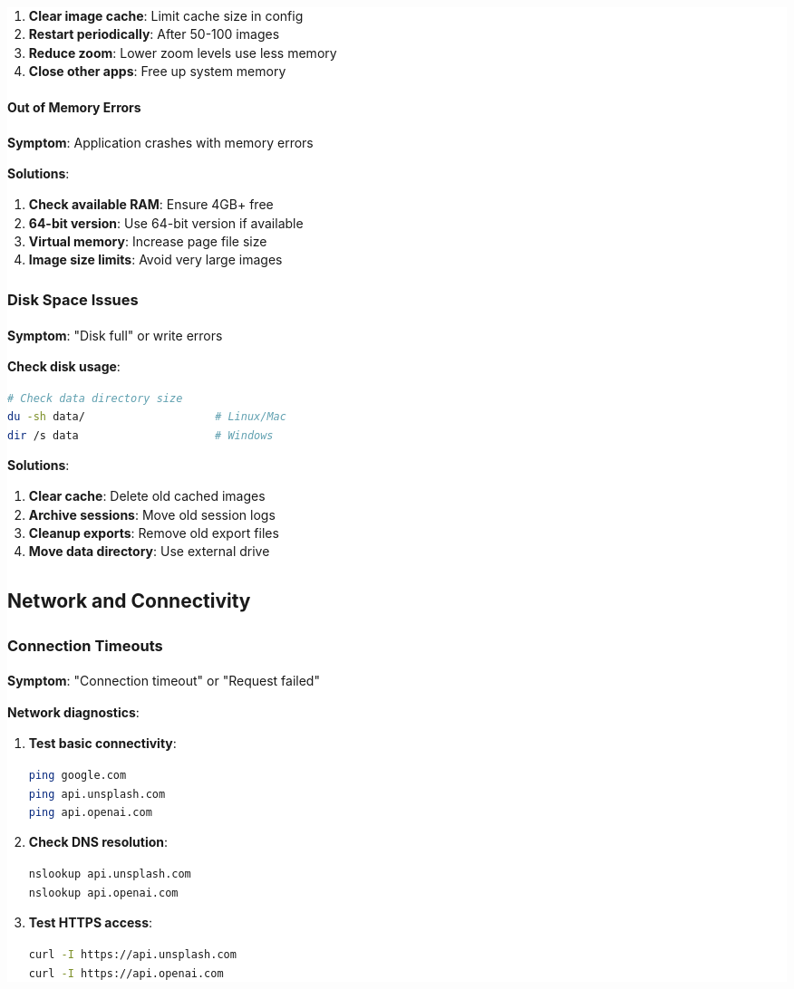 1. **Clear image cache**: Limit cache size in config
2. **Restart periodically**: After 50-100 images
3. **Reduce zoom**: Lower zoom levels use less memory
4. **Close other apps**: Free up system memory

#### Out of Memory Errors

**Symptom**: Application crashes with memory errors

**Solutions**:

1. **Check available RAM**: Ensure 4GB+ free
2. **64-bit version**: Use 64-bit version if available
3. **Virtual memory**: Increase page file size
4. **Image size limits**: Avoid very large images

### Disk Space Issues

**Symptom**: "Disk full" or write errors

**Check disk usage**:
```bash
# Check data directory size
du -sh data/                    # Linux/Mac
dir /s data                     # Windows
```

**Solutions**:
1. **Clear cache**: Delete old cached images
2. **Archive sessions**: Move old session logs
3. **Cleanup exports**: Remove old export files
4. **Move data directory**: Use external drive

## Network and Connectivity

### Connection Timeouts

**Symptom**: "Connection timeout" or "Request failed"

**Network diagnostics**:

1. **Test basic connectivity**:
   ```bash
   ping google.com
   ping api.unsplash.com
   ping api.openai.com
   ```

2. **Check DNS resolution**:
   ```bash
   nslookup api.unsplash.com
   nslookup api.openai.com
   ```

3. **Test HTTPS access**:
   ```bash
   curl -I https://api.unsplash.com
   curl -I https://api.openai.com
   ```
